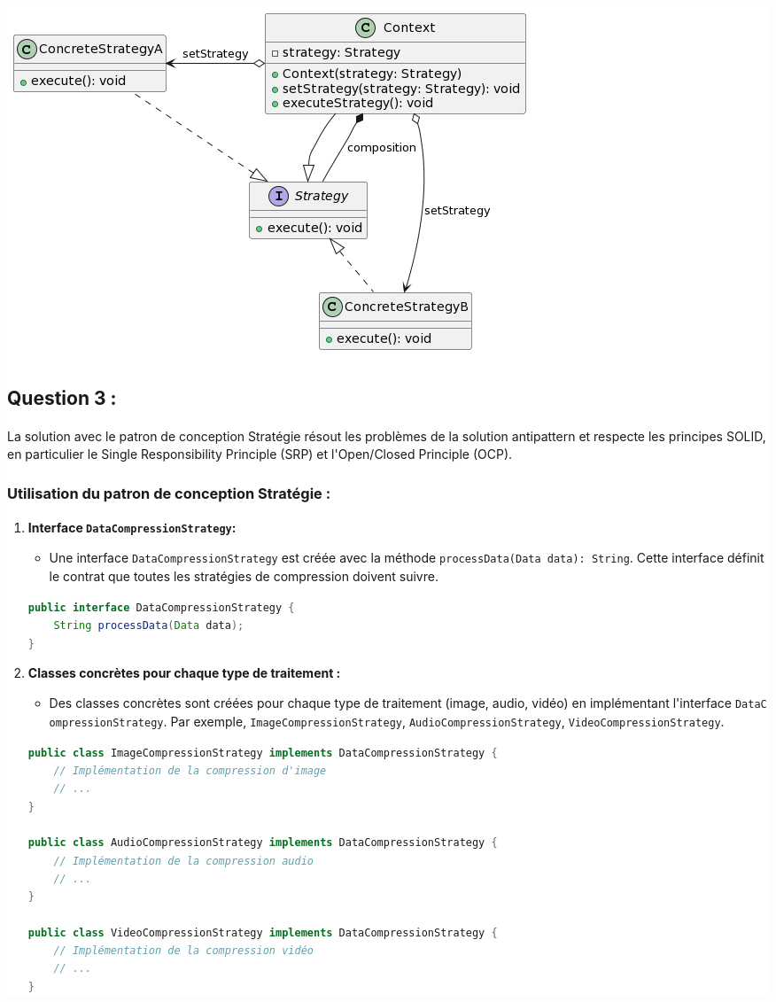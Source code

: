 ![uml2](uml/2.png)




## Question 3 :

La solution avec le patron de conception Stratégie résout les problèmes de la solution antipattern et respecte les principes SOLID, en particulier le Single Responsibility Principle (SRP) et l'Open/Closed Principle (OCP).

### Utilisation du patron de conception Stratégie :

1. **Interface `DataCompressionStrategy`:**
    - Une interface `DataCompressionStrategy` est créée avec la méthode `processData(Data data): String`. Cette interface définit le contrat que toutes les stratégies de compression doivent suivre.

   ```java
   public interface DataCompressionStrategy {
       String processData(Data data);
   }
   ```

2. **Classes concrètes pour chaque type de traitement :**
    - Des classes concrètes sont créées pour chaque type de traitement (image, audio, vidéo) en implémentant l'interface `DataCompressionStrategy`. Par exemple, `ImageCompressionStrategy`, `AudioCompressionStrategy`, `VideoCompressionStrategy`.

   ```java
   public class ImageCompressionStrategy implements DataCompressionStrategy {
       // Implémentation de la compression d'image
       // ...
   }

   public class AudioCompressionStrategy implements DataCompressionStrategy {
       // Implémentation de la compression audio
       // ...
   }

   public class VideoCompressionStrategy implements DataCompressionStrategy {
       // Implémentation de la compression vidéo
       // ...
   }
   ```
